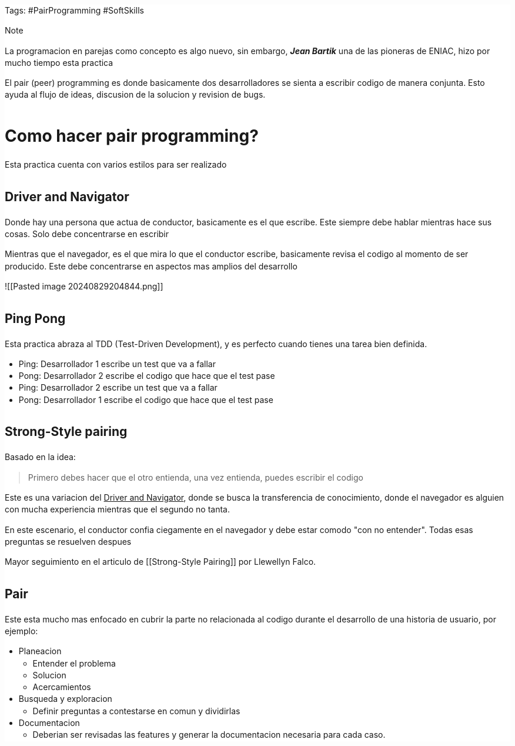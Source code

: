 Tags: #PairProgramming #SoftSkills

>[!NOTE]
> La programacion en parejas como concepto es algo nuevo, sin embargo, ***Jean Bartik*** una de las pioneras de ENIAC, hizo por mucho tiempo esta practica

El pair (peer) programming es donde basicamente dos desarrolladores se sienta a escribir codigo de manera conjunta. Esto ayuda al flujo de ideas, discusion de la solucion y revision de bugs.

# Como hacer pair programming?

Esta practica cuenta con varios estilos para ser realizado

##  Driver and Navigator

Donde hay una persona que actua de conductor, basicamente es el que escribe. Este siempre debe hablar mientras hace sus cosas. Solo debe concentrarse en escribir

Mientras que el navegador, es el que mira lo que el conductor escribe, basicamente revisa el codigo al momento de ser producido. Este debe concentrarse en aspectos mas amplios del desarrollo

![[Pasted image 20240829204844.png]]

## Ping Pong

Esta practica abraza al TDD (Test-Driven Development), y es perfecto cuando tienes una tarea bien definida.

- Ping: Desarrollador 1 escribe un test que va a fallar 
- Pong: Desarrollador 2 escribe el codigo que hace que el test pase
- Ping: Desarrollador 2 escribe un test que va a fallar
- Pong: Desarrollador 1 escribe el codigo que hace que el test pase

## Strong-Style pairing

Basado en la idea:

> Primero debes hacer que el otro entienda, una vez entienda, puedes escribir el codigo

Este es una variacion del [Driver and Navigator](#Driver-and-Navigator), donde se busca la transferencia de conocimiento, donde el navegador es alguien con mucha experiencia mientras que el segundo no tanta.

En este escenario, el conductor confia ciegamente en el navegador y debe estar comodo "con no entender". Todas esas preguntas se resuelven despues

Mayor seguimiento en el articulo de [[Strong-Style Pairing]] por Llewellyn Falco.
## Pair 

Este esta mucho mas enfocado en cubrir la parte no relacionada al codigo durante el desarrollo de una historia de usuario, por ejemplo:

- Planeacion
	- Entender el problema
	- Solucion
	- Acercamientos
- Busqueda y exploracion
	- Definir preguntas a contestarse en comun y dividirlas
- Documentacion
	- Deberian ser revisadas las features y generar la documentacion necesaria para cada caso.
